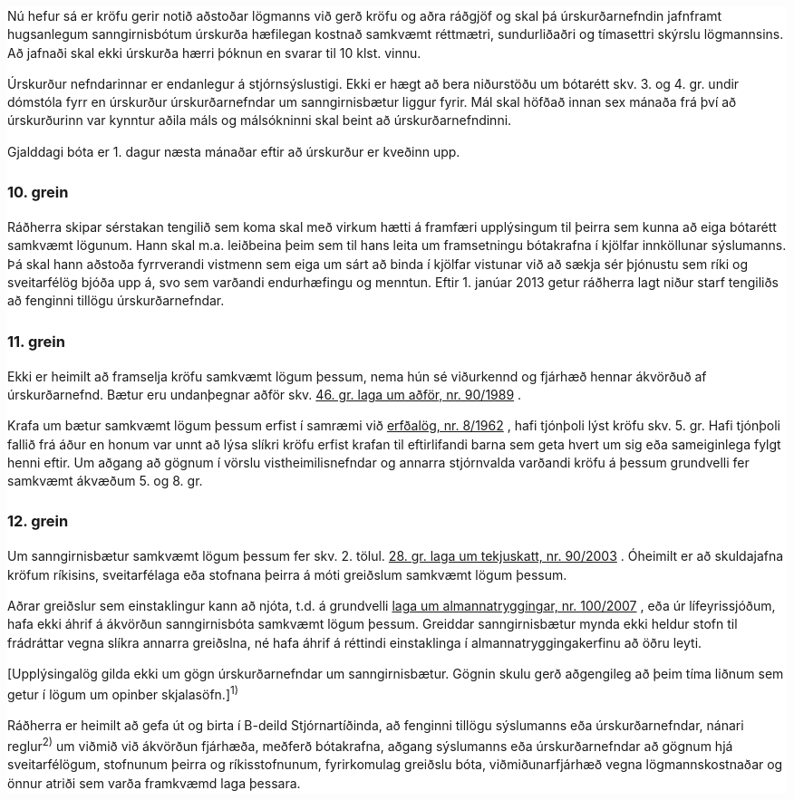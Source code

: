 Nú hefur sá er kröfu gerir notið aðstoðar lögmanns við gerð kröfu og aðra ráðgjöf og skal þá úrskurðarnefndin jafnframt hugsanlegum sanngirnisbótum úrskurða hæfilegan kostnað samkvæmt réttmætri, sundurliðaðri og tímasettri skýrslu lögmannsins. Að jafnaði skal ekki úrskurða hærri þóknun en svarar til 10 klst. vinnu.

Úrskurður nefndarinnar er endanlegur á stjórnsýslustigi. Ekki er hægt að bera niðurstöðu um bótarétt skv. 3. og 4. gr. undir dómstóla fyrr en úrskurður úrskurðarnefndar um sanngirnisbætur liggur fyrir. Mál skal höfðað innan sex mánaða frá því að úrskurðurinn var kynntur aðila máls og málsókninni skal beint að úrskurðarnefndinni.

Gjalddagi bóta er 1. dagur næsta mánaðar eftir að úrskurður er kveðinn upp.

### 10. grein



Ráðherra skipar sérstakan tengilið sem koma skal með virkum hætti á framfæri upplýsingum til þeirra sem kunna að eiga bótarétt samkvæmt lögunum. Hann skal m.a. leiðbeina þeim sem til hans leita um framsetningu bótakrafna í kjölfar innköllunar sýslumanns. Þá skal hann aðstoða fyrrverandi vistmenn sem eiga um sárt að binda í kjölfar vistunar við að sækja sér þjónustu sem ríki og sveitarfélög bjóða upp á, svo sem varðandi endurhæfingu og menntun. Eftir 1. janúar 2013 getur ráðherra lagt niður starf tengiliðs að fenginni tillögu úrskurðarnefndar.

### 11. grein



Ekki er heimilt að framselja kröfu samkvæmt lögum þessum, nema hún sé viðurkennd og fjárhæð hennar ákvörðuð af úrskurðarnefnd. Bætur eru undanþegnar aðför skv. [46. gr. laga um aðför, nr. 90/1989](1989090.md#G46) .

Krafa um bætur samkvæmt lögum þessum erfist í samræmi við [erfðalög, nr. 8/1962](1962008.md) , hafi tjónþoli lýst kröfu skv. 5. gr. Hafi tjónþoli fallið frá áður en honum var unnt að lýsa slíkri kröfu erfist krafan til eftirlifandi barna sem geta hvert um sig eða sameiginlega fylgt henni eftir. Um aðgang að gögnum í vörslu vistheimilisnefndar og annarra stjórnvalda varðandi kröfu á þessum grundvelli fer samkvæmt ákvæðum 5. og 8. gr.

### 12. grein



Um sanngirnisbætur samkvæmt lögum þessum fer skv. 2. tölul. [28. gr. laga um tekjuskatt, nr. 90/2003](2003090.md#G28) . Óheimilt er að skuldajafna kröfum ríkisins, sveitarfélaga eða stofnana þeirra á móti greiðslum samkvæmt lögum þessum.

Aðrar greiðslur sem einstaklingur kann að njóta, t.d. á grundvelli [laga um almannatryggingar, nr. 100/2007](2007100.md) , eða úr lífeyrissjóðum, hafa ekki áhrif á ákvörðun sanngirnisbóta samkvæmt lögum þessum. Greiddar sanngirnisbætur mynda ekki heldur stofn til frádráttar vegna slíkra annarra greiðslna, né hafa áhrif á réttindi einstaklinga í almannatryggingakerfinu að öðru leyti.

[Upplýsingalög gilda ekki um gögn úrskurðarnefndar um sanngirnisbætur. Gögnin skulu gerð aðgengileg að þeim tíma liðnum sem getur í lögum um opinber skjalasöfn.]<sup>1)</sup> 

Ráðherra er heimilt að gefa út og birta í B-deild Stjórnartíðinda, að fenginni tillögu sýslumanns eða úrskurðarnefndar, nánari reglur<sup>2)</sup> um viðmið við ákvörðun fjárhæða, meðferð bótakrafna, aðgang sýslumanns eða úrskurðarnefndar að gögnum hjá sveitarfélögum, stofnunum þeirra og ríkisstofnunum, fyrirkomulag greiðslu bóta, viðmiðunarfjárhæð vegna lögmannskostnaðar og önnur atriði sem varða framkvæmd laga þessara.
